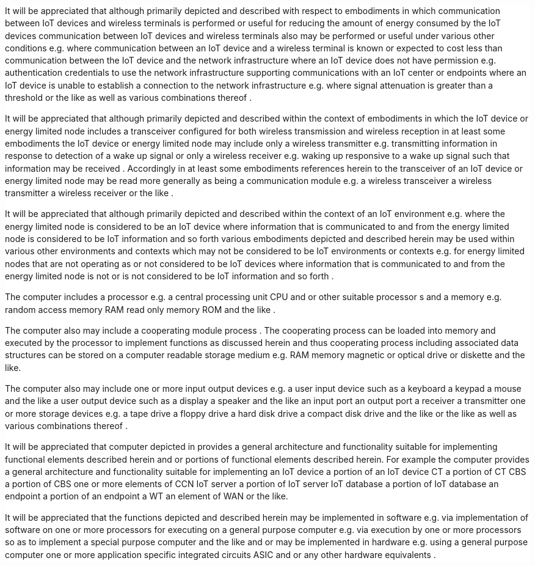It will be appreciated that although primarily depicted and described with respect to embodiments in which communication between IoT devices and wireless terminals is performed or useful for reducing the amount of energy consumed by the IoT devices communication between IoT devices and wireless terminals also may be performed or useful under various other conditions e.g. where communication between an IoT device and a wireless terminal is known or expected to cost less than communication between the IoT device and the network infrastructure where an IoT device does not have permission e.g. authentication credentials to use the network infrastructure supporting communications with an IoT center or endpoints where an IoT device is unable to establish a connection to the network infrastructure e.g. where signal attenuation is greater than a threshold or the like as well as various combinations thereof .

It will be appreciated that although primarily depicted and described within the context of embodiments in which the IoT device or energy limited node includes a transceiver configured for both wireless transmission and wireless reception in at least some embodiments the IoT device or energy limited node may include only a wireless transmitter e.g. transmitting information in response to detection of a wake up signal or only a wireless receiver e.g. waking up responsive to a wake up signal such that information may be received . Accordingly in at least some embodiments references herein to the transceiver of an IoT device or energy limited node may be read more generally as being a communication module e.g. a wireless transceiver a wireless transmitter a wireless receiver or the like .

It will be appreciated that although primarily depicted and described within the context of an IoT environment e.g. where the energy limited node is considered to be an IoT device where information that is communicated to and from the energy limited node is considered to be IoT information and so forth various embodiments depicted and described herein may be used within various other environments and contexts which may not be considered to be IoT environments or contexts e.g. for energy limited nodes that are not operating as or not considered to be IoT devices where information that is communicated to and from the energy limited node is not or is not considered to be IoT information and so forth .

The computer includes a processor e.g. a central processing unit CPU and or other suitable processor s and a memory e.g. random access memory RAM read only memory ROM and the like .

The computer also may include a cooperating module process . The cooperating process can be loaded into memory and executed by the processor to implement functions as discussed herein and thus cooperating process including associated data structures can be stored on a computer readable storage medium e.g. RAM memory magnetic or optical drive or diskette and the like.

The computer also may include one or more input output devices e.g. a user input device such as a keyboard a keypad a mouse and the like a user output device such as a display a speaker and the like an input port an output port a receiver a transmitter one or more storage devices e.g. a tape drive a floppy drive a hard disk drive a compact disk drive and the like or the like as well as various combinations thereof .

It will be appreciated that computer depicted in provides a general architecture and functionality suitable for implementing functional elements described herein and or portions of functional elements described herein. For example the computer provides a general architecture and functionality suitable for implementing an IoT device a portion of an IoT device CT a portion of CT CBS a portion of CBS one or more elements of CCN IoT server a portion of IoT server IoT database a portion of IoT database an endpoint a portion of an endpoint a WT an element of WAN or the like.

It will be appreciated that the functions depicted and described herein may be implemented in software e.g. via implementation of software on one or more processors for executing on a general purpose computer e.g. via execution by one or more processors so as to implement a special purpose computer and the like and or may be implemented in hardware e.g. using a general purpose computer one or more application specific integrated circuits ASIC and or any other hardware equivalents .
